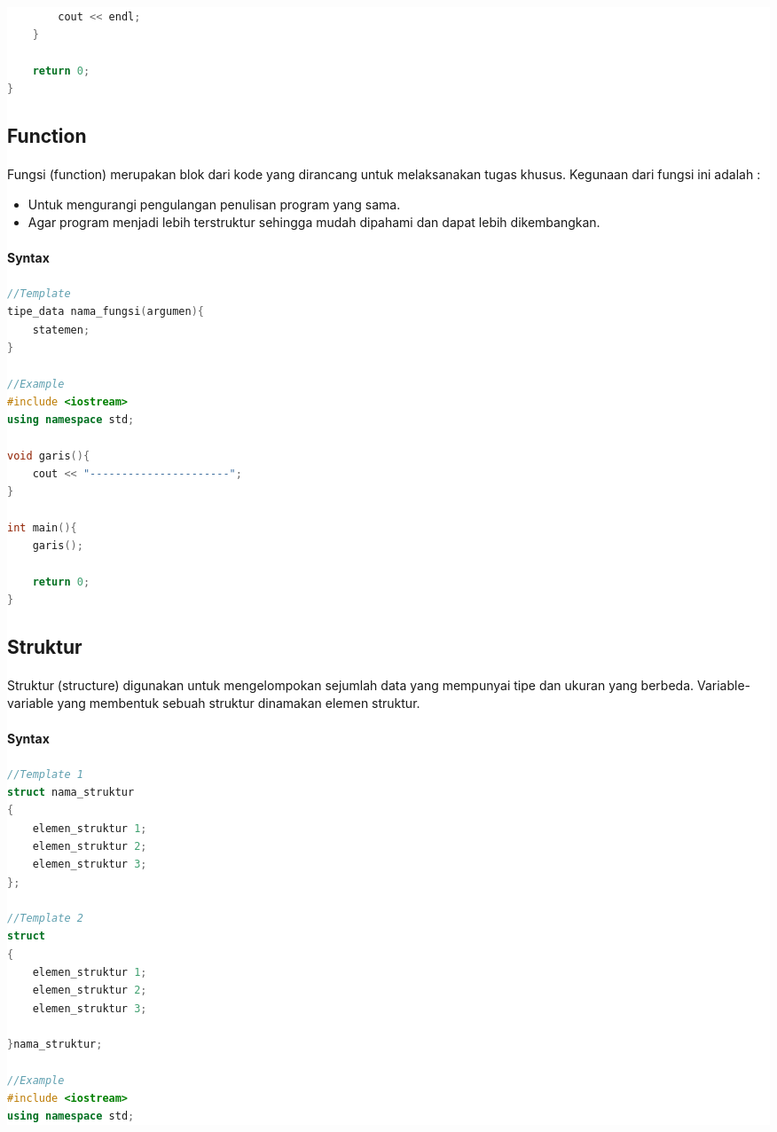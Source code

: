 ```C++
        cout << endl;
    }

    return 0;
}
```

## Function
Fungsi (function) merupakan blok dari kode yang dirancang untuk melaksanakan tugas khusus. Kegunaan dari fungsi ini adalah :
- Untuk mengurangi pengulangan penulisan program yang sama.
- Agar program menjadi lebih terstruktur sehingga mudah dipahami dan dapat lebih dikembangkan.

#### Syntax
```C++
//Template
tipe_data nama_fungsi(argumen){	
	statemen;
}

//Example
#include <iostream>
using namespace std;

void garis(){
    cout << "----------------------";
}

int main(){
    garis();
    
    return 0;
}
```

## Struktur
Struktur (structure) digunakan untuk mengelompokan sejumlah data yang mempunyai tipe dan ukuran yang berbeda. Variable-variable yang membentuk sebuah struktur dinamakan elemen struktur.

#### Syntax
```C++
//Template 1
struct nama_struktur
{
	elemen_struktur 1;
	elemen_struktur 2;
	elemen_struktur 3;
};

//Template 2
struct
{
	elemen_struktur 1;
	elemen_struktur 2;
	elemen_struktur 3;
	
}nama_struktur;

//Example
#include <iostream>
using namespace std;

```
